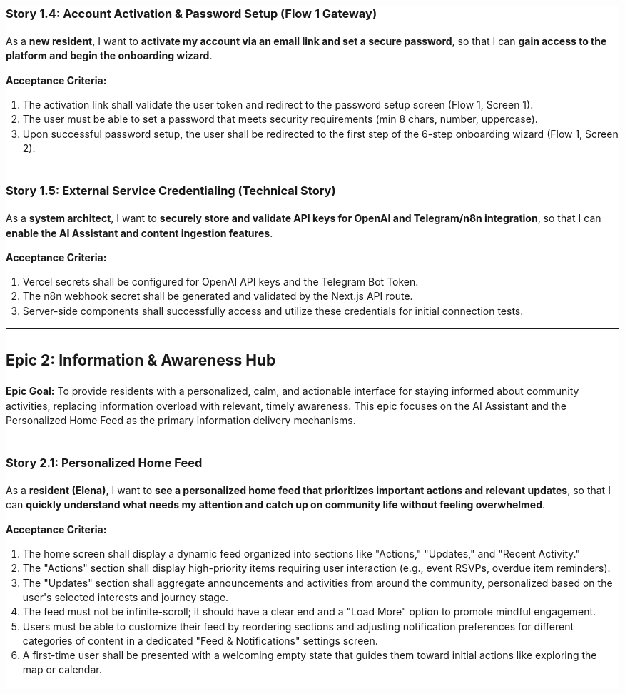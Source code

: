 
### Story 1.4: Account Activation & Password Setup (Flow 1 Gateway)

As a **new resident**,
I want to **activate my account via an email link and set a secure password**,
so that I can **gain access to the platform and begin the onboarding wizard**.

**Acceptance Criteria:**
1.  The activation link shall validate the user token and redirect to the password setup screen (Flow 1, Screen 1).
2.  The user must be able to set a password that meets security requirements (min 8 chars, number, uppercase).
3.  Upon successful password setup, the user shall be redirected to the first step of the 6-step onboarding wizard (Flow 1, Screen 2).

---

### Story 1.5: External Service Credentialing (Technical Story)

As a **system architect**,
I want to **securely store and validate API keys for OpenAI and Telegram/n8n integration**,
so that I can **enable the AI Assistant and content ingestion features**.

**Acceptance Criteria:**
1.  Vercel secrets shall be configured for OpenAI API keys and the Telegram Bot Token.
2.  The n8n webhook secret shall be generated and validated by the Next.js API route.
3.  Server-side components shall successfully access and utilize these credentials for initial connection tests.

---

## Epic 2: Information & Awareness Hub

**Epic Goal:** To provide residents with a personalized, calm, and actionable interface for staying informed about community activities, replacing information overload with relevant, timely awareness. This epic focuses on the AI Assistant and the Personalized Home Feed as the primary information delivery mechanisms.

---

### Story 2.1: Personalized Home Feed

As a **resident (Elena)**,
I want to **see a personalized home feed that prioritizes important actions and relevant updates**,
so that I can **quickly understand what needs my attention and catch up on community life without feeling overwhelmed**.

**Acceptance Criteria:**
1.  The home screen shall display a dynamic feed organized into sections like "Actions," "Updates," and "Recent Activity."
2.  The "Actions" section shall display high-priority items requiring user interaction (e.g., event RSVPs, overdue item reminders).
3.  The "Updates" section shall aggregate announcements and activities from around the community, personalized based on the user's selected interests and journey stage.
4.  The feed must not be infinite-scroll; it should have a clear end and a "Load More" option to promote mindful engagement.
5.  Users must be able to customize their feed by reordering sections and adjusting notification preferences for different categories of content in a dedicated "Feed & Notifications" settings screen.
6.  A first-time user shall be presented with a welcoming empty state that guides them toward initial actions like exploring the map or calendar.

---